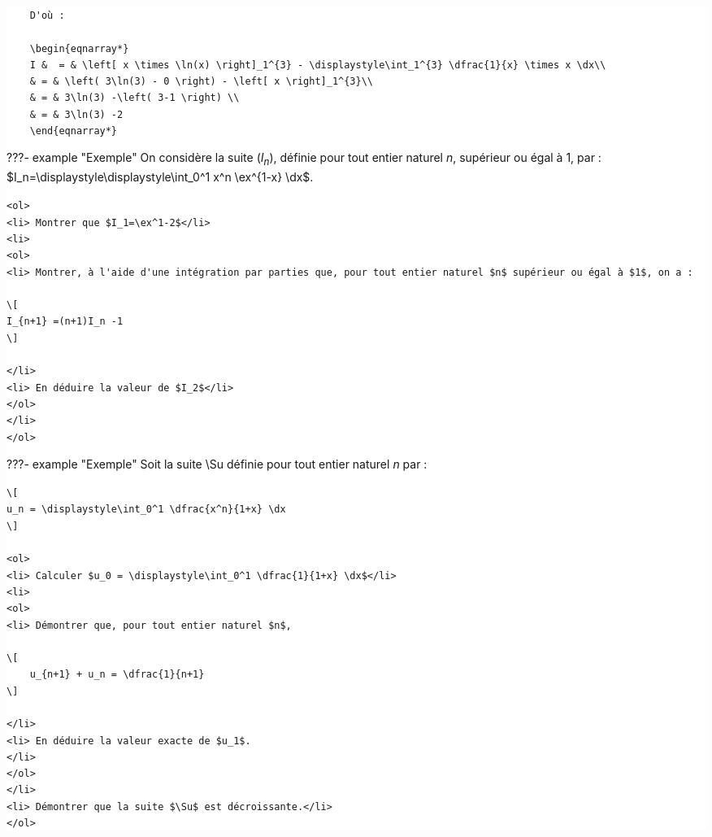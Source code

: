         D'où :

        \begin{eqnarray*}
        I &  = & \left[ x \times \ln(x) \right]_1^{3} - \displaystyle\int_1^{3} \dfrac{1}{x} \times x \dx\\
        & = & \left( 3\ln(3) - 0 \right) - \left[ x \right]_1^{3}\\
        & = & 3\ln(3) -\left( 3-1 \right) \\
        & = & 3\ln(3) -2
        \end{eqnarray*}
 
 

???- example "Exemple"
    On considère la suite $(I_n)$, définie pour tout entier naturel $n$, supérieur  ou égal à $1$, par : $I_n=\displaystyle\displaystyle\int_0^1 x^n \ex^{1-x} \dx$.
    
    <ol>
    <li> Montrer que $I_1=\ex^1-2$</li>
    <li> 
    <ol>
    <li> Montrer, à l'aide d'une intégration par parties que, pour tout entier naturel $n$ supérieur ou égal à $1$, on a :

    \[ 
    I_{n+1} =(n+1)I_n -1
    \]

    </li>
    <li> En déduire la valeur de $I_2$</li>
    </ol>
    </li>
    </ol>
 


???- example "Exemple"
    Soit la suite \Su définie pour tout entier naturel $n$ par :
    
    \[
    u_n = \displaystyle\int_0^1 \dfrac{x^n}{1+x} \dx 
    \]

    <ol>
    <li> Calculer $u_0 = \displaystyle\int_0^1 \dfrac{1}{1+x} \dx$</li>
    <li> 
    <ol>
    <li> Démontrer que, pour tout entier naturel $n$, 
    
    \[
        u_{n+1} + u_n = \dfrac{1}{n+1}
    \]

    </li>
    <li> En déduire la valeur exacte de $u_1$.
    </li>
    </ol>
    </li>
    <li> Démontrer que la suite $\Su$ est décroissante.</li>
    </ol>
